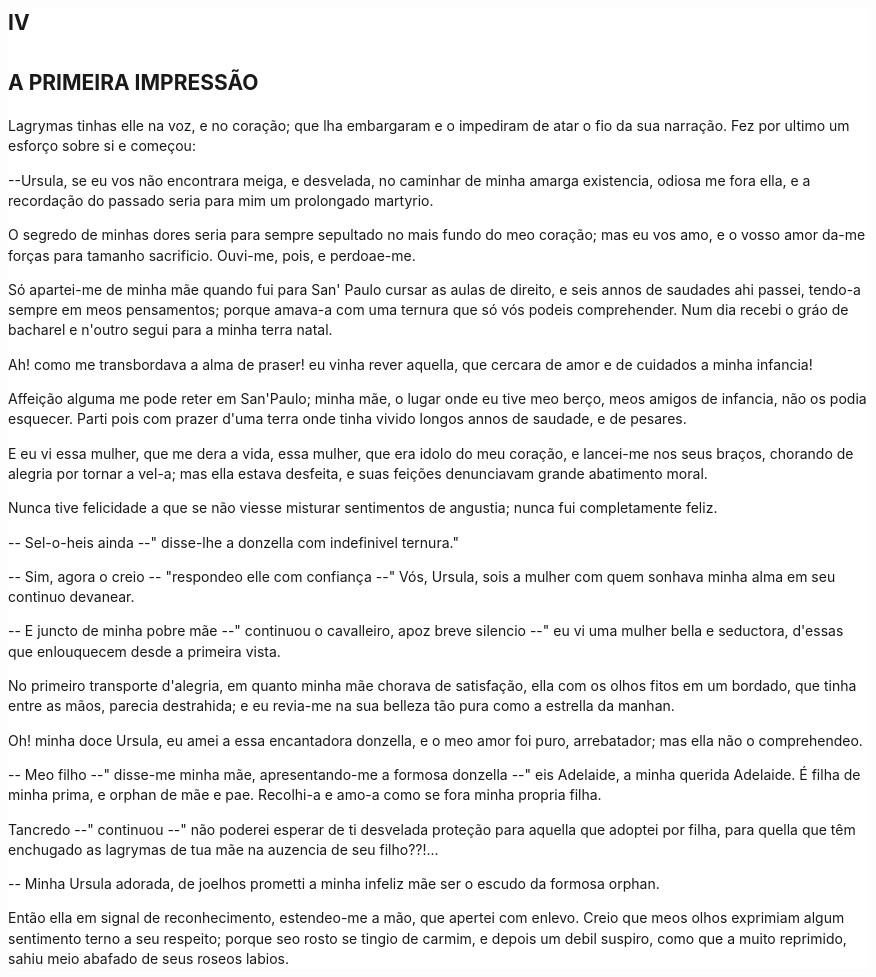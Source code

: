 ## IV

## A PRIMEIRA IMPRESSÃO

Lagrymas tinhas elle na voz, e no coração; que lha embargaram e o impediram de atar o fio da sua narração. Fez por ultimo um esforço sobre si e começou:

--Ursula, se eu vos não encontrara meiga, e desvelada, no caminhar de minha amarga existencia, odiosa me fora ella, e a recordação do passado seria para mim um prolongado martyrio.

O segredo de minhas dores seria para sempre sepultado no mais fundo do meo coração; mas eu vos amo, e o vosso amor da-me forças para tamanho sacrificio. Ouvi-me, pois, e perdoae-me.

Só apartei-me de minha mãe quando fui para San' Paulo cursar as aulas de direito, e seis annos de saudades ahi passei, tendo-a sempre em meos pensamentos; porque amava-a com uma ternura que só vós podeis comprehender. Num dia recebi o gráo de bacharel e n'outro segui para a minha terra natal.

Ah! como me transbordava a alma de praser! eu vinha rever aquella, que cercara de amor e de cuidados a minha infancia!

Affeição alguma me pode reter em San'Paulo; minha mãe, o lugar onde eu tive meo berço, meos amigos de infancia, não os podia esquecer. Parti pois com prazer d'uma terra onde tinha vivido longos annos de saudade, e de pesares.

E eu vi essa mulher, que me dera a vida, essa mulher, que era idolo do meu coração, e lancei-me nos seus braços, chorando de alegria por tornar a vel-a; mas ella estava desfeita, e suas feições denunciavam grande abatimento moral.

Nunca tive felicidade a que se não viesse misturar sentimentos de angustia; nunca fui completamente feliz.

-- Sel-o-heis ainda --" disse-lhe a donzella com indefinivel ternura."

-- Sim, agora o creio -- "respondeo elle com confiança --" Vós, Ursula, sois a mulher com quem sonhava minha alma em seu continuo devanear.

-- E juncto de minha pobre mãe --" continuou o cavalleiro, apoz breve silencio --" eu vi uma mulher bella e seductora, d'essas que enlouquecem desde a primeira vista.

No primeiro transporte d'alegria, em quanto minha mãe chorava de satisfação, ella com os olhos fitos em um bordado, que tinha entre as mãos, parecia destrahida; e eu revia-me na sua belleza tão pura como a estrella da manhan.

Oh! minha doce Ursula, eu amei a essa encantadora donzella, e o meo amor foi puro, arrebatador; mas ella não o comprehendeo.

-- Meo filho --" disse-me minha mãe, apresentando-me a formosa donzella --" eis Adelaide, a minha querida Adelaide. É filha de minha prima, e orphan de mãe e pae. Recolhi-a e amo-a como se fora minha propria filha.

Tancredo --" continuou --" não poderei esperar de ti desvelada proteção para aquella que adoptei por filha, para quella que têm enchugado as lagrymas de tua mãe na auzencia de seu filho??!...

-- Minha Ursula adorada, de joelhos prometti a minha infeliz mãe ser o escudo da formosa orphan.

Então ella em signal de reconhecimento, estendeo-me a mão, que apertei com enlevo. Creio que meos olhos exprimiam algum sentimento terno a seu respeito; porque seo rosto se tingio de carmim, e depois um debil suspiro, como que a muito reprimido, sahiu meio abafado de seus roseos labios.
